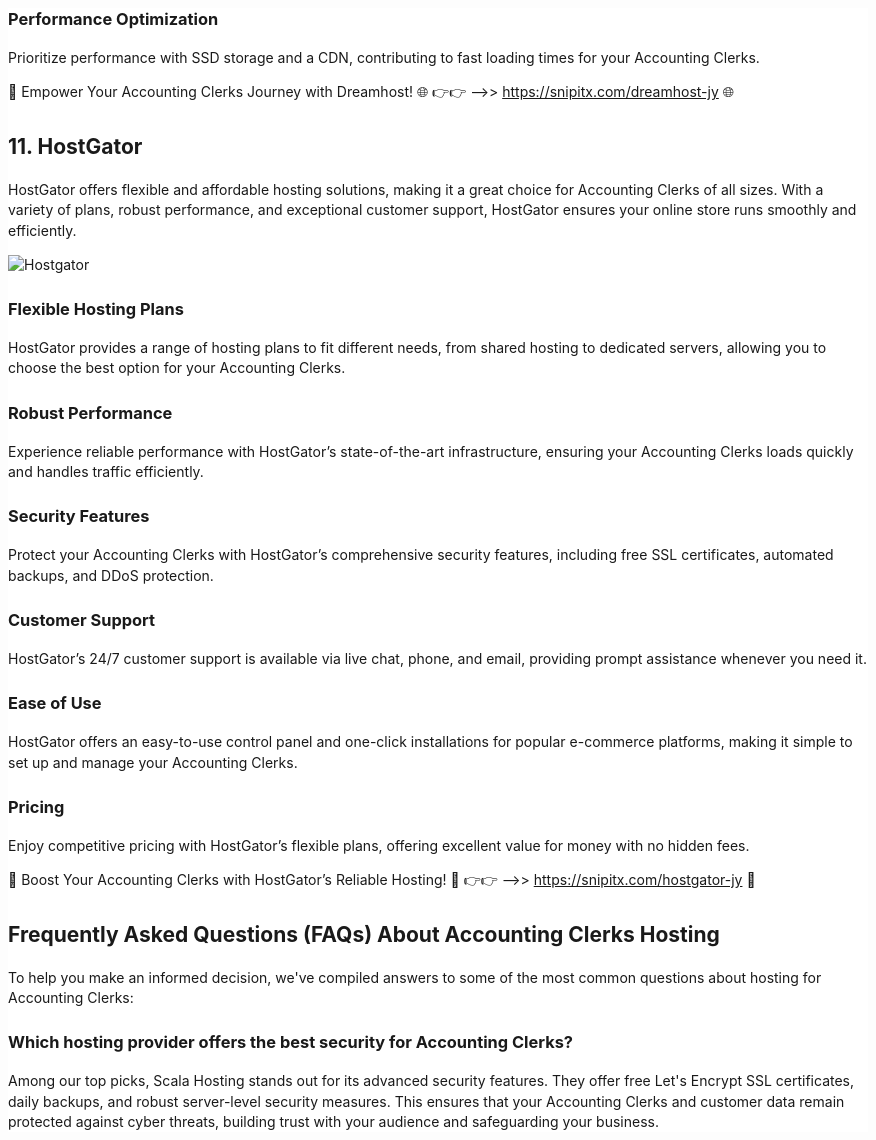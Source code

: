### Performance Optimization
Prioritize performance with SSD storage and a CDN, contributing to fast loading times for your Accounting Clerks.

🚀 Empower Your Accounting Clerks Journey with Dreamhost! 🌐
👉👉 -->> https://snipitx.com/dreamhost-jy 🌐

## 11. HostGator

HostGator offers flexible and affordable hosting solutions, making it a great choice for Accounting Clerks of all sizes. With a variety of plans, robust performance, and exceptional customer support, HostGator ensures your online store runs smoothly and efficiently.

![Hostgator](https://i.imgur.com/SNC0dSu.jpeg "Hostgator Hosting")

### Flexible Hosting Plans
HostGator provides a range of hosting plans to fit different needs, from shared hosting to dedicated servers, allowing you to choose the best option for your Accounting Clerks.

### Robust Performance
Experience reliable performance with HostGator’s state-of-the-art infrastructure, ensuring your Accounting Clerks loads quickly and handles traffic efficiently.

### Security Features
Protect your Accounting Clerks with HostGator’s comprehensive security features, including free SSL certificates, automated backups, and DDoS protection.

### Customer Support
HostGator’s 24/7 customer support is available via live chat, phone, and email, providing prompt assistance whenever you need it.

### Ease of Use
HostGator offers an easy-to-use control panel and one-click installations for popular e-commerce platforms, making it simple to set up and manage your Accounting Clerks.

### Pricing
Enjoy competitive pricing with HostGator’s flexible plans, offering excellent value for money with no hidden fees.

🌟 Boost Your Accounting Clerks with HostGator’s Reliable Hosting! 🚀
👉👉 -->> https://snipitx.com/hostgator-jy 🚀

## Frequently Asked Questions (FAQs) About Accounting Clerks Hosting

To help you make an informed decision, we've compiled answers to some of the most common questions about hosting for Accounting Clerks:

### Which hosting provider offers the best security for Accounting Clerks? 
Among our top picks, Scala Hosting stands out for its advanced security features. They offer free Let's Encrypt SSL certificates, daily backups, and robust server-level security measures. This ensures that your Accounting Clerks and customer data remain protected against cyber threats, building trust with your audience and safeguarding your business.
